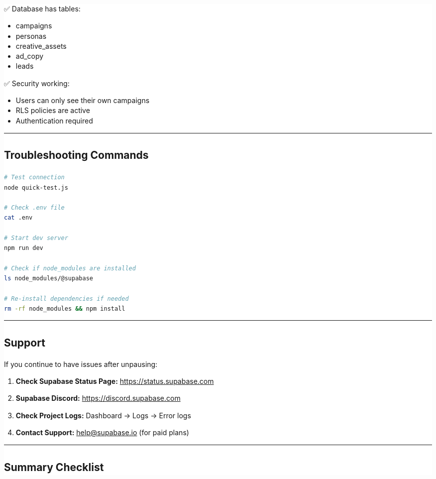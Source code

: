 ✅ Database has tables:
- campaigns
- personas
- creative_assets
- ad_copy
- leads

✅ Security working:
- Users can only see their own campaigns
- RLS policies are active
- Authentication required

---

## Troubleshooting Commands

```bash
# Test connection
node quick-test.js

# Check .env file
cat .env

# Start dev server
npm run dev

# Check if node_modules are installed
ls node_modules/@supabase

# Re-install dependencies if needed
rm -rf node_modules && npm install
```

---

## Support

If you continue to have issues after unpausing:

1. **Check Supabase Status Page:**
   https://status.supabase.com

2. **Supabase Discord:**
   https://discord.supabase.com

3. **Check Project Logs:**
   Dashboard → Logs → Error logs

4. **Contact Support:**
   help@supabase.io (for paid plans)

---

## Summary Checklist

